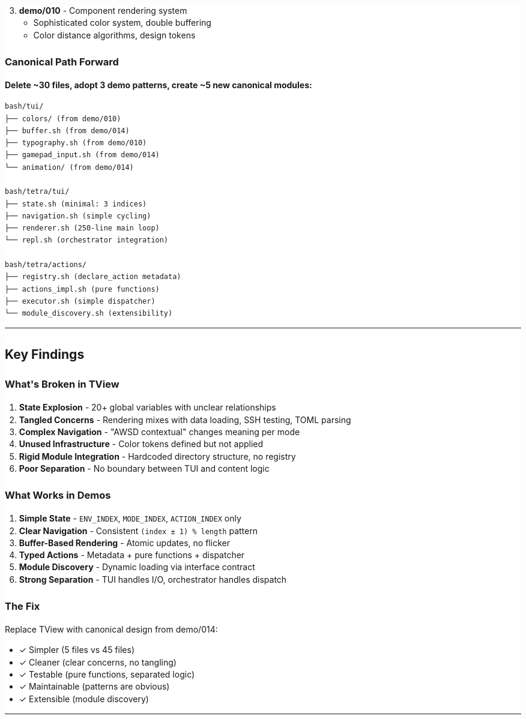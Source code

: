 3. **demo/010** - Component rendering system
   - Sophisticated color system, double buffering
   - Color distance algorithms, design tokens

### Canonical Path Forward
**Delete ~30 files, adopt 3 demo patterns, create ~5 new canonical modules:**

```
bash/tui/
├── colors/ (from demo/010)
├── buffer.sh (from demo/014)
├── typography.sh (from demo/010)
├── gamepad_input.sh (from demo/014)
└── animation/ (from demo/014)

bash/tetra/tui/
├── state.sh (minimal: 3 indices)
├── navigation.sh (simple cycling)
├── renderer.sh (250-line main loop)
└── repl.sh (orchestrator integration)

bash/tetra/actions/
├── registry.sh (declare_action metadata)
├── actions_impl.sh (pure functions)
├── executor.sh (simple dispatcher)
└── module_discovery.sh (extensibility)
```

---

## Key Findings

### What's Broken in TView
1. **State Explosion** - 20+ global variables with unclear relationships
2. **Tangled Concerns** - Rendering mixes with data loading, SSH testing, TOML parsing
3. **Complex Navigation** - "AWSD contextual" changes meaning per mode
4. **Unused Infrastructure** - Color tokens defined but not applied
5. **Rigid Module Integration** - Hardcoded directory structure, no registry
6. **Poor Separation** - No boundary between TUI and content logic

### What Works in Demos
1. **Simple State** - `ENV_INDEX`, `MODE_INDEX`, `ACTION_INDEX` only
2. **Clear Navigation** - Consistent `(index ± 1) % length` pattern
3. **Buffer-Based Rendering** - Atomic updates, no flicker
4. **Typed Actions** - Metadata + pure functions + dispatcher
5. **Module Discovery** - Dynamic loading via interface contract
6. **Strong Separation** - TUI handles I/O, orchestrator handles dispatch

### The Fix
Replace TView with canonical design from demo/014:
- ✓ Simpler (5 files vs 45 files)
- ✓ Cleaner (clear concerns, no tangling)
- ✓ Testable (pure functions, separated logic)
- ✓ Maintainable (patterns are obvious)
- ✓ Extensible (module discovery)

---